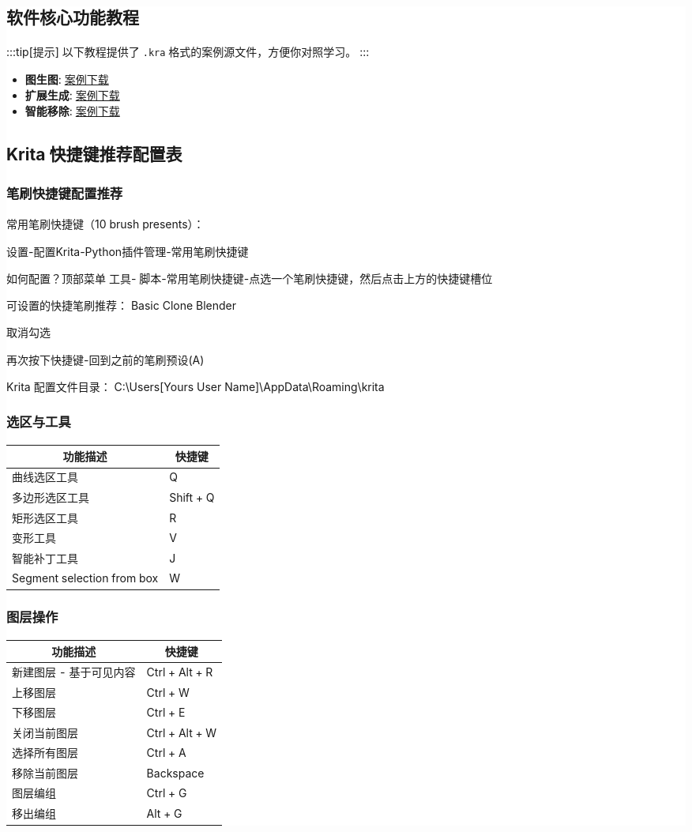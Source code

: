 ## 软件核心功能教程

:::tip[提示]
以下教程提供了 `.kra` 格式的案例源文件，方便你对照学习。
:::

*   **图生图**: [案例下载](https://list.neoxu.store/d/editor_design/krita-assets/face-gatherer.kra)
*   **扩展生成**: [案例下载](https://list.neoxu.store/d/editor_design/krita-assets/expand-Slab.kra)
*   **智能移除**: [案例下载](https://list.neoxu.store/d/editor_design/krita-assets/remove.kra)
  


## Krita 快捷键推荐配置表

### 笔刷快捷键配置推荐

常用笔刷快捷键（10 brush presents）：

设置-配置Krita-Python插件管理-常用笔刷快捷键

如何配置？顶部菜单 工具- 脚本-常用笔刷快捷键-点选一个笔刷快捷键，然后点击上方的快捷键槽位

可设置的快捷笔刷推荐：
Basic
Clone
Blender

取消勾选

再次按下快捷键-回到之前的笔刷预设(A)

Krita 配置文件目录：
C:\Users\[Yours User Name]\AppData\Roaming\krita

### 选区与工具

| 功能描述                 | 快捷键       |
|--------------------------|--------------|
| 曲线选区工具             | Q            |
| 多边形选区工具           | Shift + Q    |
| 矩形选区工具             | R            |
| 变形工具                 | V            |
| 智能补丁工具             | J            |
| Segment selection from box | W          |

### 图层操作

| 功能描述                 | 快捷键             |
|--------------------------|--------------------|
| 新建图层 - 基于可见内容  | Ctrl + Alt + R     |
| 上移图层                 | Ctrl + W           |
| 下移图层                 | Ctrl + E           |
| 关闭当前图层             | Ctrl + Alt + W     |
| 选择所有图层             | Ctrl + A           |
| 移除当前图层             | Backspace          |
| 图层编组                 | Ctrl + G           |
| 移出编组                 | Alt + G            |